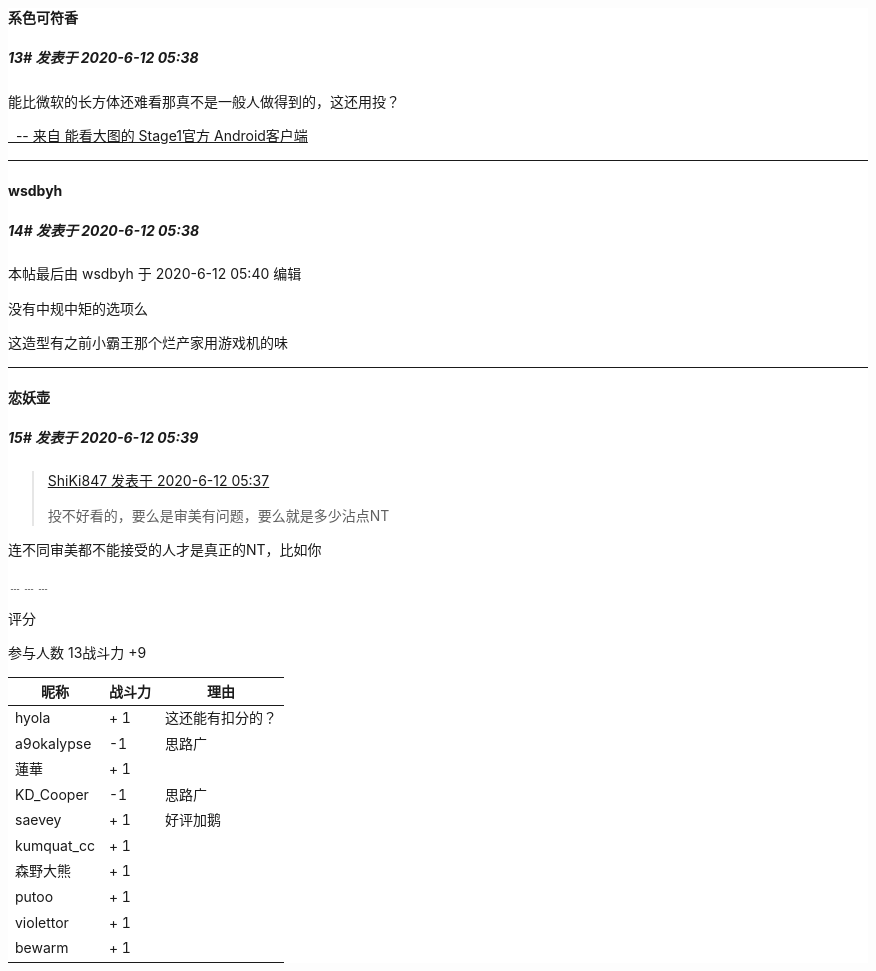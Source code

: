 ####  系色可符香  
##### 13#       发表于 2020-6-12 05:38




能比微软的长方体还难看那真不是一般人做得到的，这还用投？

[  -- 来自 能看大图的 Stage1官方 Android客户端](https://www.coolapk.com/apk/140634)







-----

####  wsdbyh  
##### 14#       发表于 2020-6-12 05:38



 本帖最后由 wsdbyh 于 2020-6-12 05:40 编辑 

没有中规中矩的选项么

这造型有之前小霸王那个烂产家用游戏机的味








-----

####  恋妖壶  
##### 15#       发表于 2020-6-12 05:39



<blockquote><a href="httphttps://bbs.saraba1st.com/2b/forum.php?mod=redirect&amp;goto=findpost&amp;pid=47772436&amp;ptid=1941182" target="_blank">ShiKi847 发表于 2020-6-12 05:37</a>

投不好看的，要么是审美有问题，要么就是多少沾点NT</blockquote>
连不同审美都不能接受的人才是真正的NT，比如你



﹍﹍﹍

评分





 参与人数 13战斗力 +9

|昵称|战斗力|理由|
|----|---|---|
| hyola| + 1|这还能有扣分的？|
| a9okalypse|-1|思路广|
| 蓮華| + 1||
| KD_Cooper|-1|思路广|
| saevey| + 1|好评加鹅|
| kumquat_cc| + 1||
| 森野大熊| + 1||
| putoo| + 1||
| violettor| + 1||
| bewarm| + 1||